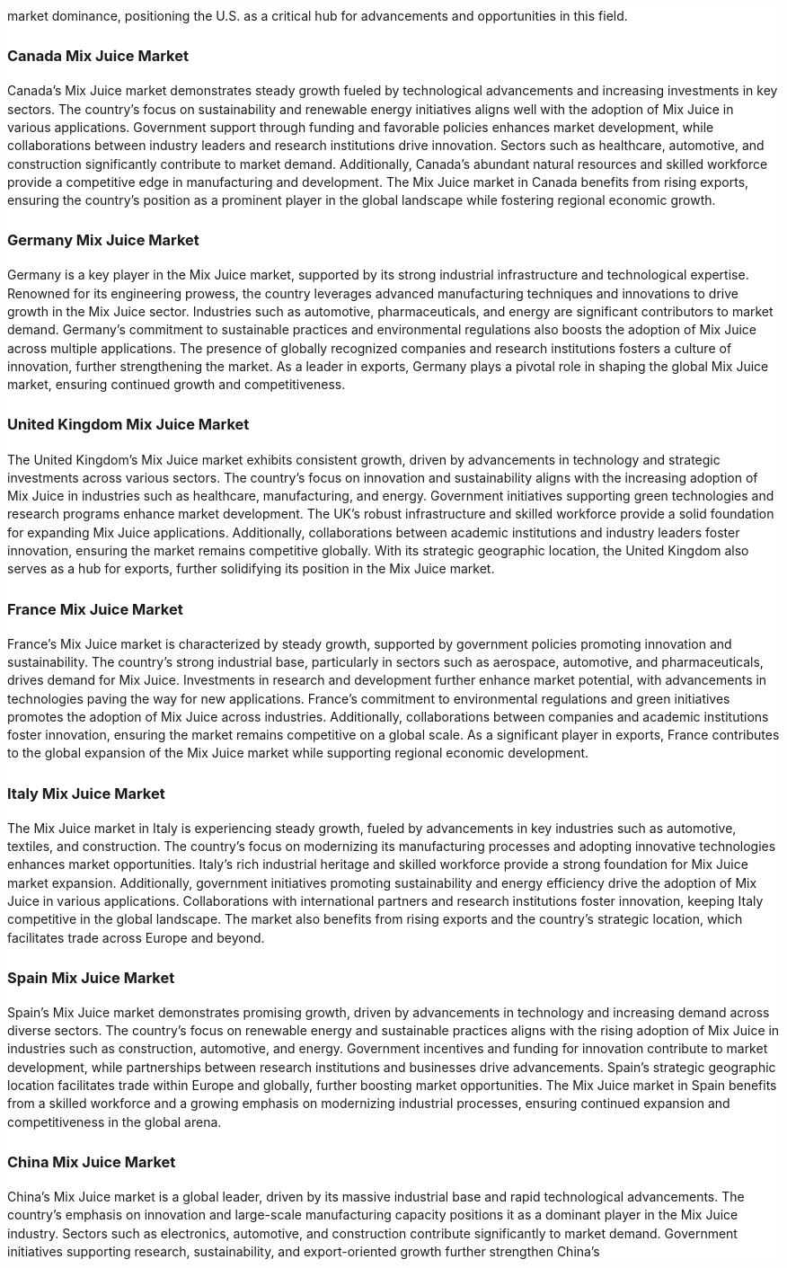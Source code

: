market dominance, positioning the U.S. as a critical hub for advancements and opportunities in this field.</p><h3>Canada Mix Juice Market</h3><p>Canada&rsquo;s Mix Juice market demonstrates steady growth fueled by technological advancements and increasing investments in key sectors. The country&rsquo;s focus on sustainability and renewable energy initiatives aligns well with the adoption of Mix Juice in various applications. Government support through funding and favorable policies enhances market development, while collaborations between industry leaders and research institutions drive innovation. Sectors such as healthcare, automotive, and construction significantly contribute to market demand. Additionally, Canada&rsquo;s abundant natural resources and skilled workforce provide a competitive edge in manufacturing and development. The Mix Juice market in Canada benefits from rising exports, ensuring the country&rsquo;s position as a prominent player in the global landscape while fostering regional economic growth.</p><h3>Germany Mix Juice Market</h3><p>Germany is a key player in the Mix Juice market, supported by its strong industrial infrastructure and technological expertise. Renowned for its engineering prowess, the country leverages advanced manufacturing techniques and innovations to drive growth in the Mix Juice sector. Industries such as automotive, pharmaceuticals, and energy are significant contributors to market demand. Germany&rsquo;s commitment to sustainable practices and environmental regulations also boosts the adoption of Mix Juice across multiple applications. The presence of globally recognized companies and research institutions fosters a culture of innovation, further strengthening the market. As a leader in exports, Germany plays a pivotal role in shaping the global Mix Juice market, ensuring continued growth and competitiveness.</p><h3>United Kingdom Mix Juice Market</h3><p>The United Kingdom&rsquo;s Mix Juice market exhibits consistent growth, driven by advancements in technology and strategic investments across various sectors. The country&rsquo;s focus on innovation and sustainability aligns with the increasing adoption of Mix Juice in industries such as healthcare, manufacturing, and energy. Government initiatives supporting green technologies and research programs enhance market development. The UK&rsquo;s robust infrastructure and skilled workforce provide a solid foundation for expanding Mix Juice applications. Additionally, collaborations between academic institutions and industry leaders foster innovation, ensuring the market remains competitive globally. With its strategic geographic location, the United Kingdom also serves as a hub for exports, further solidifying its position in the Mix Juice market.</p><h3>France Mix Juice Market</h3><p>France&rsquo;s Mix Juice market is characterized by steady growth, supported by government policies promoting innovation and sustainability. The country&rsquo;s strong industrial base, particularly in sectors such as aerospace, automotive, and pharmaceuticals, drives demand for Mix Juice. Investments in research and development further enhance market potential, with advancements in technologies paving the way for new applications. France&rsquo;s commitment to environmental regulations and green initiatives promotes the adoption of Mix Juice across industries. Additionally, collaborations between companies and academic institutions foster innovation, ensuring the market remains competitive on a global scale. As a significant player in exports, France contributes to the global expansion of the Mix Juice market while supporting regional economic development.</p><h3>Italy Mix Juice Market</h3><p>The Mix Juice market in Italy is experiencing steady growth, fueled by advancements in key industries such as automotive, textiles, and construction. The country&rsquo;s focus on modernizing its manufacturing processes and adopting innovative technologies enhances market opportunities. Italy&rsquo;s rich industrial heritage and skilled workforce provide a strong foundation for Mix Juice market expansion. Additionally, government initiatives promoting sustainability and energy efficiency drive the adoption of Mix Juice in various applications. Collaborations with international partners and research institutions foster innovation, keeping Italy competitive in the global landscape. The market also benefits from rising exports and the country&rsquo;s strategic location, which facilitates trade across Europe and beyond.</p><h3>Spain Mix Juice Market</h3><p>Spain&rsquo;s Mix Juice market demonstrates promising growth, driven by advancements in technology and increasing demand across diverse sectors. The country&rsquo;s focus on renewable energy and sustainable practices aligns with the rising adoption of Mix Juice in industries such as construction, automotive, and energy. Government incentives and funding for innovation contribute to market development, while partnerships between research institutions and businesses drive advancements. Spain&rsquo;s strategic geographic location facilitates trade within Europe and globally, further boosting market opportunities. The Mix Juice market in Spain benefits from a skilled workforce and a growing emphasis on modernizing industrial processes, ensuring continued expansion and competitiveness in the global arena.</p><h3>China Mix Juice Market</h3><p>China&rsquo;s Mix Juice market is a global leader, driven by its massive industrial base and rapid technological advancements. The country&rsquo;s emphasis on innovation and large-scale manufacturing capacity positions it as a dominant player in the Mix Juice industry. Sectors such as electronics, automotive, and construction contribute significantly to market demand. Government initiatives supporting research, sustainability, and export-oriented growth further strengthen China&rsquo;s